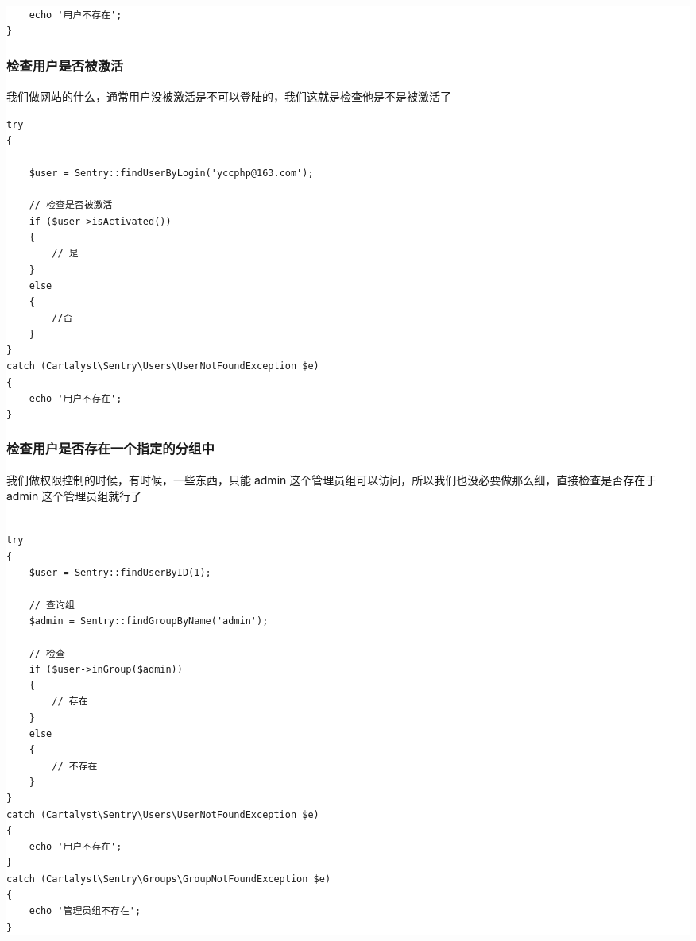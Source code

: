 ```
    echo '用户不存在';
}

```

### 检查用户是否被激活

我们做网站的什么，通常用户没被激活是不可以登陆的，我们这就是检查他是不是被激活了

```
try
{
    
    $user = Sentry::findUserByLogin('yccphp@163.com');

    // 检查是否被激活
    if ($user->isActivated())
    {
        // 是
    }
    else
    {
        //否
    }
}
catch (Cartalyst\Sentry\Users\UserNotFoundException $e)
{
    echo '用户不存在';
}

```


### 检查用户是否存在一个指定的分组中

我们做权限控制的时候，有时候，一些东西，只能 admin 这个管理员组可以访问，所以我们也没必要做那么细，直接检查是否存在于 admin 这个管理员组就行了

```

try
{
    $user = Sentry::findUserByID(1);

    // 查询组
    $admin = Sentry::findGroupByName('admin');

    // 检查
    if ($user->inGroup($admin))
    {
        // 存在
    }
    else
    {
        // 不存在
    }
}
catch (Cartalyst\Sentry\Users\UserNotFoundException $e)
{
    echo '用户不存在';
}
catch (Cartalyst\Sentry\Groups\GroupNotFoundException $e)
{
    echo '管理员组不存在';
}

```